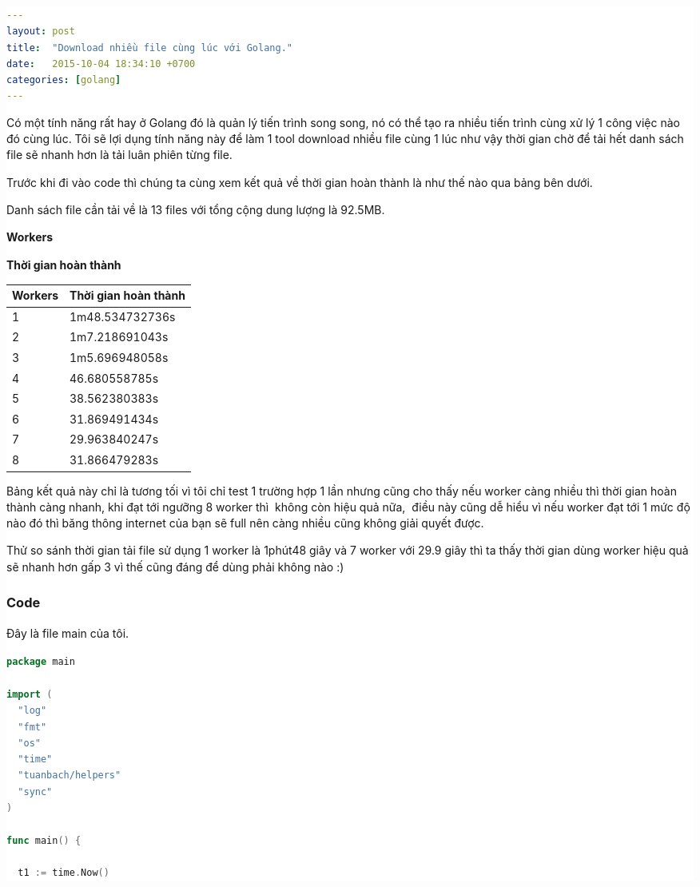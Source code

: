 ```yaml
---
layout: post
title:  "Download nhiều file cùng lúc với Golang."
date:   2015-10-04 18:34:10 +0700
categories: [golang]
---
```

Có một tính năng rất hay ở Golang đó là quản lý tiến trình song song, nó có thể tạo ra nhiều tiến trình cùng xử lý 1 công việc nào đó cùng lúc. Tôi sẽ lợi dụng tính năng này để làm 1 tool download nhiều file cùng 1 lúc như vậy thời gian chờ để tải hết danh sách file sẽ nhanh hơn là tải luân phiên từng file.

Trước khi đi vào code thì chúng ta cùng xem kết quả về thời gian hoàn thành là như thế nào qua bảng bên dưới.

Danh sách file cần tải về là 13 files với tổng cộng dung lượng là 92.5MB.

**Workers**

**Thời gian hoàn thành**

| Workers | Thời gian hoàn thành |
|---------|----------------------|
| 1       | 1m48.534732736s      |
| 2       | 1m7.218691043s       |
| 3       | 1m5.696948058s       |
| 4       | 46.680558785s        |
| 5       | 38.562380383s        |
| 6       | 31.869491434s        |
| 7       | 29.963840247s        |
| 8       | 31.866479283s        |



Bảng kết quả này chỉ là tương tối vì tôi chỉ test 1 trường hợp 1 lần nhưng cũng cho thấy nếu worker càng nhiều thì thời gian hoàn thành càng nhanh, khi đạt tới ngưỡng 8 worker thì  không còn hiệu quả nữa,  điều này cũng dễ hiểu vì nếu worker đạt tới 1 mức độ nào đó thì băng thông internet của bạn sẽ full nên càng nhiều cũng không giải quyết được.

Thử so sánh thời gian tải file sử dụng 1 worker là 1phút48 giây và 7 worker với 29.9 giây thì ta thấy thời gian dùng worker hiệu quả sẽ nhanh hơn gấp 3 vì thế cũng đáng để dùng phải không nào :)

### Code

Đây là file main của tôi.
```go
package main 

import (
  "log"
  "fmt"
  "os"
  "time"
  "tuanbach/helpers"
  "sync"
)

func main() {

  t1 := time.Now()

```